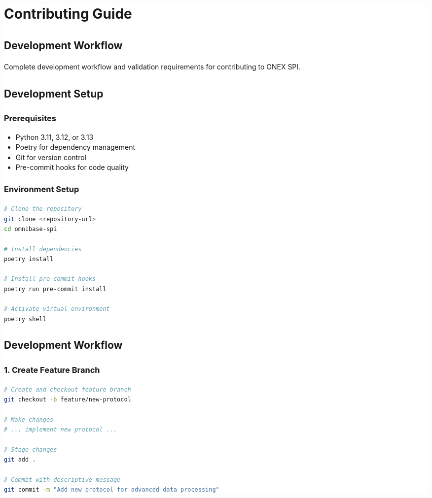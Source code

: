 # Contributing Guide

## Development Workflow

Complete development workflow and validation requirements for contributing to ONEX SPI.

## Development Setup

### Prerequisites

- Python 3.11, 3.12, or 3.13
- Poetry for dependency management
- Git for version control
- Pre-commit hooks for code quality

### Environment Setup

```bash
# Clone the repository
git clone <repository-url>
cd omnibase-spi

# Install dependencies
poetry install

# Install pre-commit hooks
poetry run pre-commit install

# Activate virtual environment
poetry shell
```

## Development Workflow

### 1. Create Feature Branch

```bash
# Create and checkout feature branch
git checkout -b feature/new-protocol

# Make changes
# ... implement new protocol ...

# Stage changes
git add .

# Commit with descriptive message
git commit -m "Add new protocol for advanced data processing"
```
